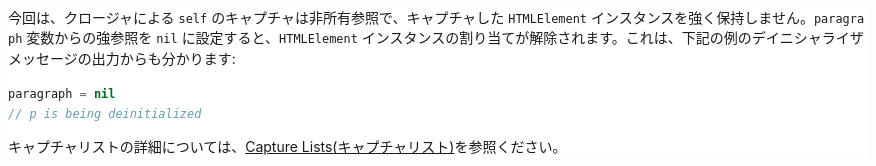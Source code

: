 今回は、クロージャによる `self` のキャプチャは非所有参照で、キャプチャした `HTMLElement` インスタンスを強く保持しません。`paragraph` 変数からの強参照を `nil` に設定すると、`HTMLElement` インスタンスの割り当てが解除されます。これは、下記の例のデイニシャライザメッセージの出力からも分かります:

```swift
paragraph = nil
// p is being deinitialized
```

キャプチャリストの詳細については、[Capture Lists\(キャプチャリスト\)](../language-reference/expressions.md#capture-lists)を参照ください。

